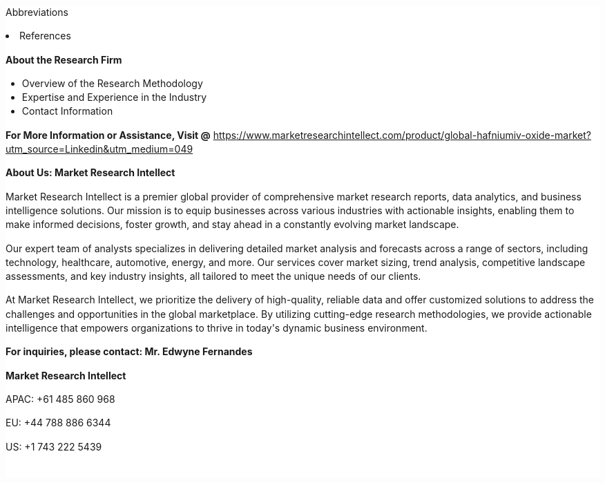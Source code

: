 Abbreviations</li><li>References</li></ul><p><strong>About the Research Firm</strong></p><ul><li>Overview of the Research Methodology</li><li>Expertise and Experience in the Industry</li><li>Contact Information</li></ul></div><div class="article-main__content" data-test-id="publishing-text-block"><p><span class="font-[700]"><strong>For More Information or Assistance, Visit @</strong>&nbsp;<a href="https://www.marketresearchintellect.com/product/global-hafniumiv-oxide-market?utm_source=Linkedin&utm_medium=049">https://www.marketresearchintellect.com/product/global-hafniumiv-oxide-market?utm_source=Linkedin&utm_medium=049</a></span></p><p><strong>About Us: Market Research Intellect</strong></p><p>Market Research Intellect is a premier global provider of comprehensive market research reports, data analytics, and business intelligence solutions. Our mission is to equip businesses across various industries with actionable insights, enabling them to make informed decisions, foster growth, and stay ahead in a constantly evolving market landscape.</p><p>Our expert team of analysts specializes in delivering detailed market analysis and forecasts across a range of sectors, including technology, healthcare, automotive, energy, and more. Our services cover market sizing, trend analysis, competitive landscape assessments, and key industry insights, all tailored to meet the unique needs of our clients.</p><p>At Market Research Intellect, we prioritize the delivery of high-quality, reliable data and offer customized solutions to address the challenges and opportunities in the global marketplace. By utilizing cutting-edge research methodologies, we provide actionable intelligence that empowers organizations to thrive in today's dynamic business environment.</p><p><strong>For inquiries, please contact: Mr. Edwyne Fernandes</strong></p><p><strong>Market Research Intellect</strong></p><p>APAC: +61 485 860 968</p><p>EU: +44 788 886 6344</p><p>US: +1 743 222 5439</p></div><div class="article-main__content" data-test-id="publishing-text-block">&nbsp;</div>
